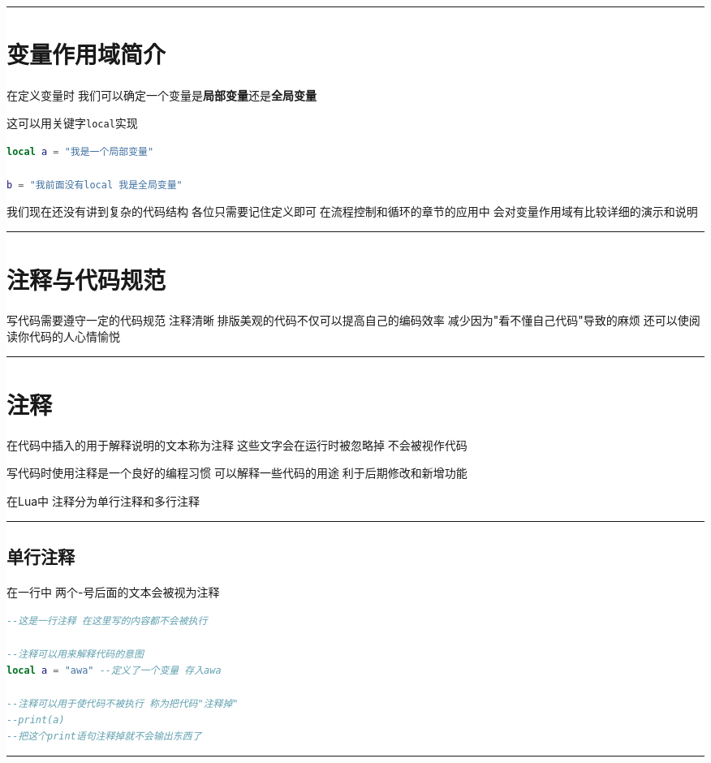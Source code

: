 

---



# 变量作用域简介

在定义变量时 我们可以确定一个变量是**局部变量**还是**全局变量**

这可以用关键字`local`实现

```lua
local a = "我是一个局部变量"

b = "我前面没有local 我是全局变量"
```

我们现在还没有讲到复杂的代码结构 各位只需要记住定义即可 在流程控制和循环的章节的应用中 会对变量作用域有比较详细的演示和说明

---



# 注释与代码规范

写代码需要遵守一定的代码规范 注释清晰 排版美观的代码不仅可以提高自己的编码效率 减少因为"看不懂自己代码"导致的麻烦 还可以使阅读你代码的人心情愉悦

---



# 注释

在代码中插入的用于解释说明的文本称为注释 这些文字会在运行时被忽略掉 不会被视作代码

写代码时使用注释是一个良好的编程习惯 可以解释一些代码的用途 利于后期修改和新增功能

在Lua中 注释分为单行注释和多行注释

---



## 单行注释

在一行中 两个-号后面的文本会被视为注释

```lua
--这是一行注释 在这里写的内容都不会被执行

--注释可以用来解释代码的意图
local a = "awa" --定义了一个变量 存入awa

--注释可以用于使代码不被执行 称为把代码"注释掉"
--print(a)
--把这个print语句注释掉就不会输出东西了
```

---